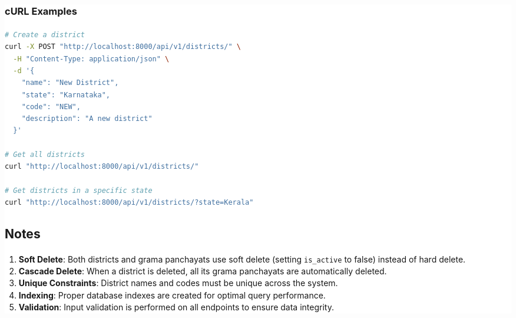 ### cURL Examples
```bash
# Create a district
curl -X POST "http://localhost:8000/api/v1/districts/" \
  -H "Content-Type: application/json" \
  -d '{
    "name": "New District",
    "state": "Karnataka",
    "code": "NEW",
    "description": "A new district"
  }'

# Get all districts
curl "http://localhost:8000/api/v1/districts/"

# Get districts in a specific state
curl "http://localhost:8000/api/v1/districts/?state=Kerala"
```

## Notes

1. **Soft Delete**: Both districts and grama panchayats use soft delete (setting `is_active` to false) instead of hard delete.
2. **Cascade Delete**: When a district is deleted, all its grama panchayats are automatically deleted.
3. **Unique Constraints**: District names and codes must be unique across the system.
4. **Indexing**: Proper database indexes are created for optimal query performance.
5. **Validation**: Input validation is performed on all endpoints to ensure data integrity.
